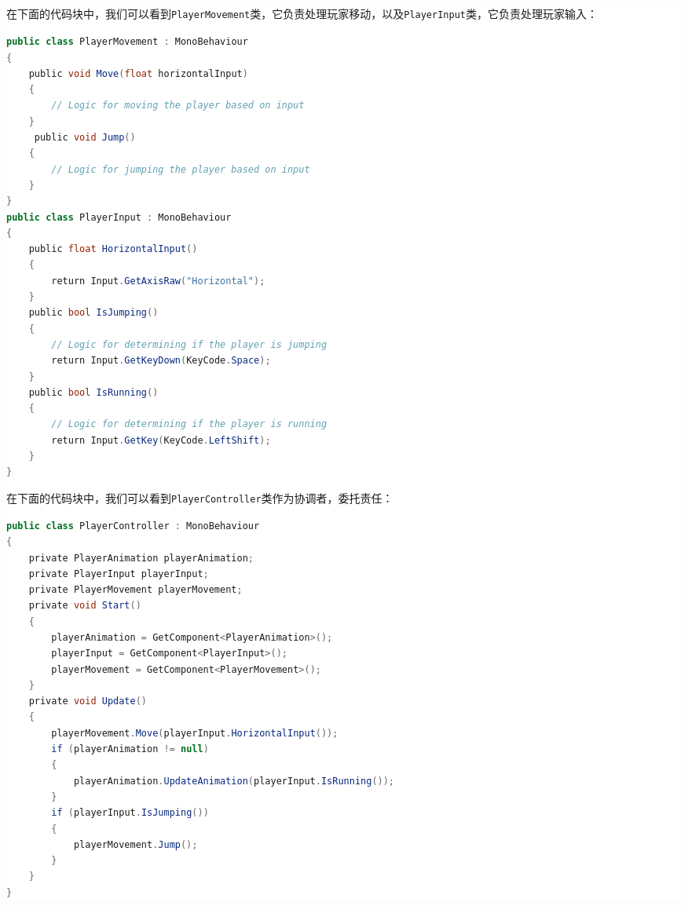```cs
```

在下面的代码块中，我们可以看到`PlayerMovement`类，它负责处理玩家移动，以及`PlayerInput`类，它负责处理玩家输入：

```cs
public class PlayerMovement : MonoBehaviour
{
    public void Move(float horizontalInput)
    {
        // Logic for moving the player based on input
    }
     public void Jump()
    {
        // Logic for jumping the player based on input
    }
}
public class PlayerInput : MonoBehaviour
{
    public float HorizontalInput()
    {
        return Input.GetAxisRaw("Horizontal");
    }
    public bool IsJumping()
    {
        // Logic for determining if the player is jumping
        return Input.GetKeyDown(KeyCode.Space);
    }
    public bool IsRunning()
    {
        // Logic for determining if the player is running
        return Input.GetKey(KeyCode.LeftShift);
    }
}
```

在下面的代码块中，我们可以看到`PlayerController`类作为协调者，委托责任：

```cs
public class PlayerController : MonoBehaviour
{
    private PlayerAnimation playerAnimation;
    private PlayerInput playerInput;
    private PlayerMovement playerMovement;
    private void Start()
    {
        playerAnimation = GetComponent<PlayerAnimation>();
        playerInput = GetComponent<PlayerInput>();
        playerMovement = GetComponent<PlayerMovement>();
    }
    private void Update()
    {
        playerMovement.Move(playerInput.HorizontalInput());
        if (playerAnimation != null)
        {
            playerAnimation.UpdateAnimation(playerInput.IsRunning());
        }
        if (playerInput.IsJumping())
        {
            playerMovement.Jump();
        }
    }
}
```
